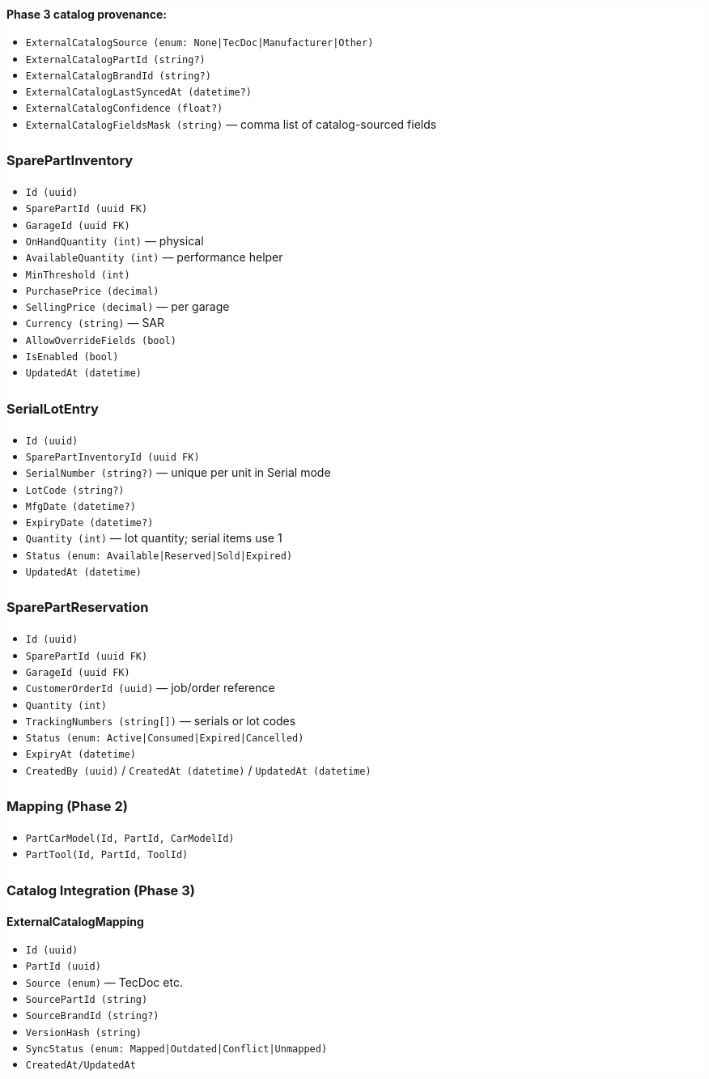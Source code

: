 **Phase 3 catalog provenance:**
- `ExternalCatalogSource (enum: None|TecDoc|Manufacturer|Other)`
- `ExternalCatalogPartId (string?)`
- `ExternalCatalogBrandId (string?)`
- `ExternalCatalogLastSyncedAt (datetime?)`
- `ExternalCatalogConfidence (float?)`
- `ExternalCatalogFieldsMask (string)` — comma list of catalog-sourced fields

### SparePartInventory
- `Id (uuid)`
- `SparePartId (uuid FK)`
- `GarageId (uuid FK)`
- `OnHandQuantity (int)` — physical
- `AvailableQuantity (int)` — performance helper
- `MinThreshold (int)`
- `PurchasePrice (decimal)`
- `SellingPrice (decimal)` — per garage
- `Currency (string)` — SAR
- `AllowOverrideFields (bool)`
- `IsEnabled (bool)`
- `UpdatedAt (datetime)`

### SerialLotEntry
- `Id (uuid)`
- `SparePartInventoryId (uuid FK)`
- `SerialNumber (string?)` — unique per unit in Serial mode
- `LotCode (string?)`
- `MfgDate (datetime?)`
- `ExpiryDate (datetime?)`
- `Quantity (int)` — lot quantity; serial items use 1
- `Status (enum: Available|Reserved|Sold|Expired)`
- `UpdatedAt (datetime)`

### SparePartReservation
- `Id (uuid)`
- `SparePartId (uuid FK)`
- `GarageId (uuid FK)`
- `CustomerOrderId (uuid)` — job/order reference
- `Quantity (int)`
- `TrackingNumbers (string[])` — serials or lot codes
- `Status (enum: Active|Consumed|Expired|Cancelled)`
- `ExpiryAt (datetime)`
- `CreatedBy (uuid)` / `CreatedAt (datetime)` / `UpdatedAt (datetime)`

### Mapping (Phase 2)
- `PartCarModel(Id, PartId, CarModelId)`
- `PartTool(Id, PartId, ToolId)`

### Catalog Integration (Phase 3)
**ExternalCatalogMapping**
- `Id (uuid)`
- `PartId (uuid)`
- `Source (enum)` — TecDoc etc.
- `SourcePartId (string)`
- `SourceBrandId (string?)`
- `VersionHash (string)`
- `SyncStatus (enum: Mapped|Outdated|Conflict|Unmapped)`
- `CreatedAt/UpdatedAt`
